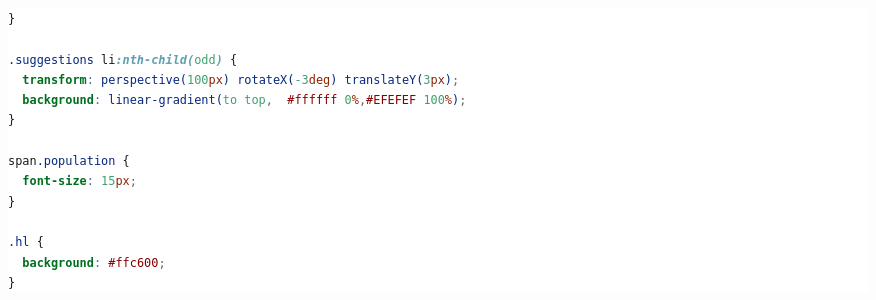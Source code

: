 ```css
}

.suggestions li:nth-child(odd) {
  transform: perspective(100px) rotateX(-3deg) translateY(3px);
  background: linear-gradient(to top,  #ffffff 0%,#EFEFEF 100%);
}

span.population {
  font-size: 15px;
}

.hl {
  background: #ffc600;
}
```